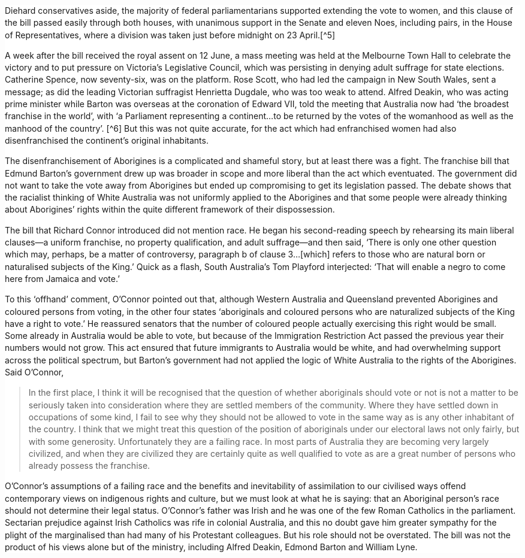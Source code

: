 Diehard conservatives aside, the majority of federal parliamentarians supported extending the vote to women, and this clause of the bill passed easily through both houses, with unanimous support in the Senate and eleven Noes, including pairs, in the House of Representatives, where a division was taken just before midnight on 23 April.[^5]

A week after the bill received the royal assent on 12 June, a mass meeting was held at the Melbourne Town Hall to celebrate the victory and to put pressure on Victoria’s Legislative Council, which was persisting in denying adult suffrage for state elections. Catherine Spence, now seventy-six, was on the platform. Rose Scott, who had led the campaign in New South Wales, sent a message; as did the leading Victorian suffragist Henrietta Dugdale, who was too weak to attend. Alfred Deakin, who was acting prime minister while Barton was overseas at the coronation of Edward VII, told the meeting that Australia now had ‘the broadest franchise in the world’, with ‘a Parliament representing a continent…to be returned by the votes of the womanhood as well as the manhood of the country’. [^6] But this was not quite accurate, for the act which had enfranchised women had also disenfranchised the continent’s original inhabitants.

The disenfranchisement of Aborigines is a complicated and shameful story, but at least there was a fight. The franchise bill that Edmund Barton’s government drew up was broader in scope and more liberal than the act which eventuated. The government did not want to take the vote away from Aborigines but ended up compromising to get its legislation passed. The debate shows that the racialist thinking of White Australia was not uniformly applied to the Aborigines and that some people were already thinking about Aborigines’ rights within the quite different framework of their dispossession.

The bill that Richard Connor introduced did not mention race. He began his second-reading speech by rehearsing its main liberal clauses—a uniform franchise, no property qualification, and adult suffrage—and then said, ‘There is only one other question which may, perhaps, be a matter of controversy, paragraph b of clause 3…[which] refers to those who are natural born or naturalised subjects of the King.’ Quick as a flash, South Australia’s Tom Playford interjected: ‘That will enable a negro to come here from Jamaica and vote.’

To this ‘offhand’ comment, O’Connor pointed out that, although Western Australia and Queensland prevented Aborigines and coloured persons from voting, in the other four states ‘aboriginals and coloured persons who are naturalized subjects of the King have a right to vote.’ He reassured senators that the number of coloured people actually exercising this right would be small. Some already in Australia would be able to vote, but because of the Immigration Restriction Act passed the previous year their numbers would not grow. This act ensured that future immigrants to Australia would be white, and had overwhelming support across the political spectrum, but Barton’s government had not applied the logic of White Australia to the rights of the Aborigines. Said O’Connor,

> In the first place, I think it will be recognised that the question of whether aboriginals should vote or not is not a matter to be seriously taken into consideration where they are settled members of the community. Where they have settled down in occupations of some kind, I fail to see why they should not be allowed to vote in the same way as is any other inhabitant of the country. I think that we might treat this question of the position of aboriginals under our electoral laws not only fairly, but with some generosity. Unfortunately they are a failing race. In most parts of Australia they are becoming very largely civilized, and when they are civilized they are certainly quite as well qualified to vote as are a great number of persons who already possess the franchise.

O’Connor’s assumptions of a failing race and the benefits and inevitability of assimilation to our civilised ways offend contemporary views on indigenous rights and culture, but we must look at what he is saying: that an Aboriginal person’s race should not determine their legal status. O’Connor’s father was Irish and he was one of the few Roman Catholics in the parliament. Sectarian prejudice against Irish Catholics was rife in colonial Australia, and this no doubt gave him greater sympathy for the plight of the marginalised than had many of his Protestant colleagues. But his role should not be overstated. The bill was not the product of his views alone but of the ministry, including Alfred Deakin, Edmond Barton and William Lyne.
